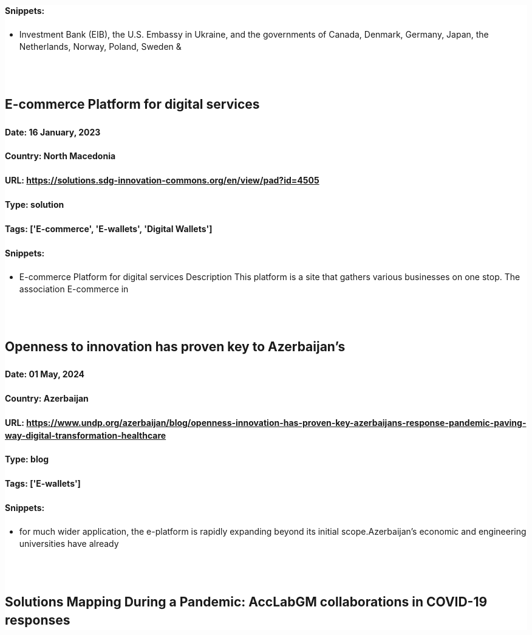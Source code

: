 #### Snippets:
- Investment Bank (EIB), the U.S. Embassy in Ukraine, and the governments of Canada, Denmark, Germany, Japan, the Netherlands, Norway, Poland, Sweden &
<br/><br/><br/>


## E-commerce Platform for digital services

#### Date: 16 January, 2023

#### Country: North Macedonia

#### URL: <a href="https://solutions.sdg-innovation-commons.org/en/view/pad?id=4505" target="_blank">https://solutions.sdg-innovation-commons.org/en/view/pad?id=4505</a>

#### Type: solution

#### Tags: ['E-commerce', 'E-wallets', 'Digital Wallets']

#### Snippets:
- E-commerce Platform for digital services Description This platform is a site that gathers various businesses on one stop. The association E-commerce in
<br/><br/><br/>


## Openness to innovation has proven key to Azerbaijan’s

#### Date: 01 May, 2024

#### Country: Azerbaijan

#### URL: <a href="https://www.undp.org/azerbaijan/blog/openness-innovation-has-proven-key-azerbaijans-response-pandemic-paving-way-digital-transformation-healthcare" target="_blank">https://www.undp.org/azerbaijan/blog/openness-innovation-has-proven-key-azerbaijans-response-pandemic-paving-way-digital-transformation-healthcare</a>

#### Type: blog

#### Tags: ['E-wallets']

#### Snippets:
- for much wider application, the e-platform is rapidly expanding beyond its initial scope.Azerbaijan’s economic and engineering universities have already
<br/><br/><br/>


## Solutions Mapping During a Pandemic: AccLabGM collaborations in COVID-19 responses

